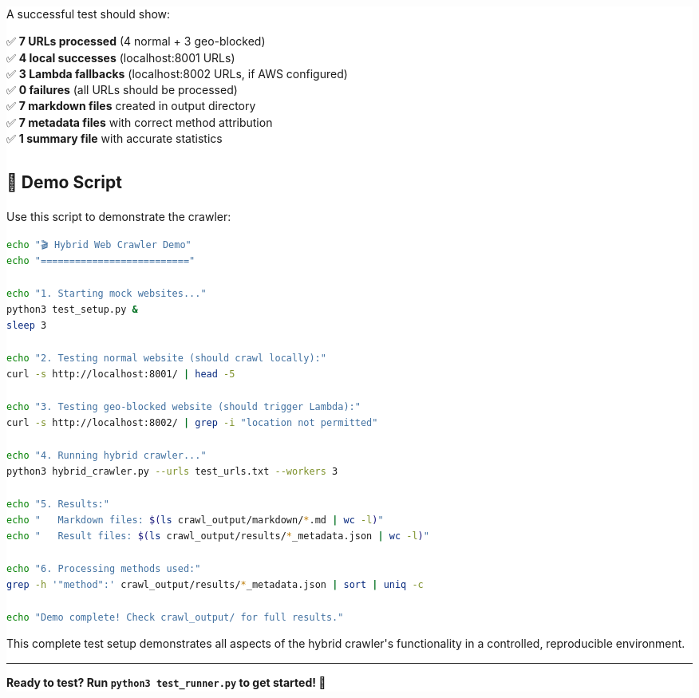 A successful test should show:

✅ **7 URLs processed** (4 normal + 3 geo-blocked)  
✅ **4 local successes** (localhost:8001 URLs)  
✅ **3 Lambda fallbacks** (localhost:8002 URLs, if AWS configured)  
✅ **0 failures** (all URLs should be processed)  
✅ **7 markdown files** created in output directory  
✅ **7 metadata files** with correct method attribution  
✅ **1 summary file** with accurate statistics  

## 🎉 **Demo Script**

Use this script to demonstrate the crawler:

```bash
echo "🎬 Hybrid Web Crawler Demo"
echo "=========================="

echo "1. Starting mock websites..."
python3 test_setup.py &
sleep 3

echo "2. Testing normal website (should crawl locally):"
curl -s http://localhost:8001/ | head -5

echo "3. Testing geo-blocked website (should trigger Lambda):"
curl -s http://localhost:8002/ | grep -i "location not permitted"

echo "4. Running hybrid crawler..."
python3 hybrid_crawler.py --urls test_urls.txt --workers 3

echo "5. Results:"
echo "   Markdown files: $(ls crawl_output/markdown/*.md | wc -l)"
echo "   Result files: $(ls crawl_output/results/*_metadata.json | wc -l)"

echo "6. Processing methods used:"
grep -h '"method":' crawl_output/results/*_metadata.json | sort | uniq -c

echo "Demo complete! Check crawl_output/ for full results."
```

This complete test setup demonstrates all aspects of the hybrid crawler's functionality in a controlled, reproducible environment.

---

**Ready to test? Run `python3 test_runner.py` to get started! 🚀**
